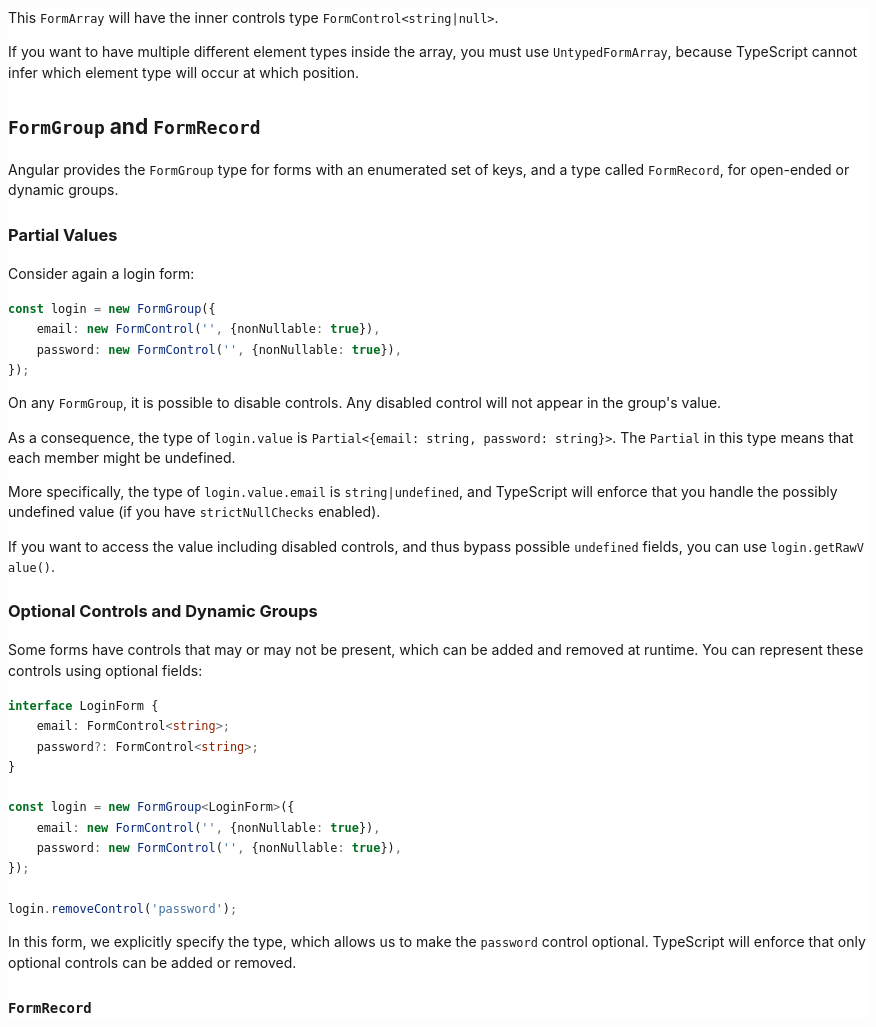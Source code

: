 This `FormArray` will have the inner controls type `FormControl<string|null>`.

If you want to have multiple different element types inside the array, you must use `UntypedFormArray`, because TypeScript cannot infer which element type will occur at which position.

## `FormGroup` and `FormRecord`

Angular provides the `FormGroup` type for forms with an enumerated set of keys, and a type called `FormRecord`, for open-ended or dynamic groups.

### Partial Values

Consider again a login form:

```ts
const login = new FormGroup({
    email: new FormControl('', {nonNullable: true}),
    password: new FormControl('', {nonNullable: true}),
});
```

On any `FormGroup`, it is possible to disable controls. Any disabled control will not appear in the group's value.

As a consequence, the type of `login.value` is `Partial<{email: string, password: string}>`. The `Partial` in this type means that each member might be undefined.

More specifically, the type of `login.value.email` is `string|undefined`, and TypeScript will enforce that you handle the possibly undefined value (if you have `strictNullChecks` enabled).

If you want to access the value including disabled controls, and thus bypass possible `undefined` fields, you can use `login.getRawValue()`.

### Optional Controls and Dynamic Groups

Some forms have controls that may or may not be present, which can be added and removed at runtime. You can represent these controls using optional fields:

```ts
interface LoginForm {
    email: FormControl<string>;
    password?: FormControl<string>;
}

const login = new FormGroup<LoginForm>({
    email: new FormControl('', {nonNullable: true}),
    password: new FormControl('', {nonNullable: true}),
});

login.removeControl('password');
```

In this form, we explicitly specify the type, which allows us to make the `password` control optional. TypeScript will enforce that only optional controls can be added or removed.

### `FormRecord`
